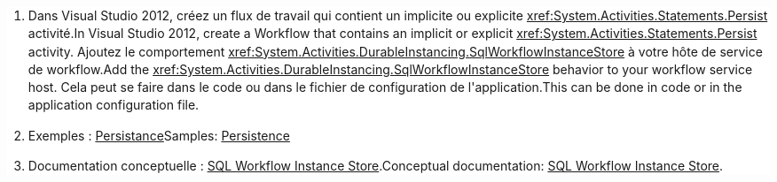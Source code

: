 1. <span data-ttu-id="4999b-350">Dans Visual Studio 2012, créez un flux de travail qui contient un implicite ou explicite <xref:System.Activities.Statements.Persist> activité.</span><span class="sxs-lookup"><span data-stu-id="4999b-350">In Visual Studio 2012, create a Workflow that contains an implicit or explicit <xref:System.Activities.Statements.Persist> activity.</span></span> <span data-ttu-id="4999b-351">Ajoutez le comportement <xref:System.Activities.DurableInstancing.SqlWorkflowInstanceStore> à votre hôte de service de workflow.</span><span class="sxs-lookup"><span data-stu-id="4999b-351">Add the <xref:System.Activities.DurableInstancing.SqlWorkflowInstanceStore> behavior to your workflow service host.</span></span> <span data-ttu-id="4999b-352">Cela peut se faire dans le code ou dans le fichier de configuration de l'application.</span><span class="sxs-lookup"><span data-stu-id="4999b-352">This can be done in code or in the application configuration file.</span></span>

2. <span data-ttu-id="4999b-353">Exemples : [Persistance](./samples/persistence.md)</span><span class="sxs-lookup"><span data-stu-id="4999b-353">Samples: [Persistence](./samples/persistence.md)</span></span>

3. <span data-ttu-id="4999b-354">Documentation conceptuelle : [SQL Workflow Instance Store](sql-workflow-instance-store.md).</span><span class="sxs-lookup"><span data-stu-id="4999b-354">Conceptual documentation: [SQL Workflow Instance Store](sql-workflow-instance-store.md).</span></span>

